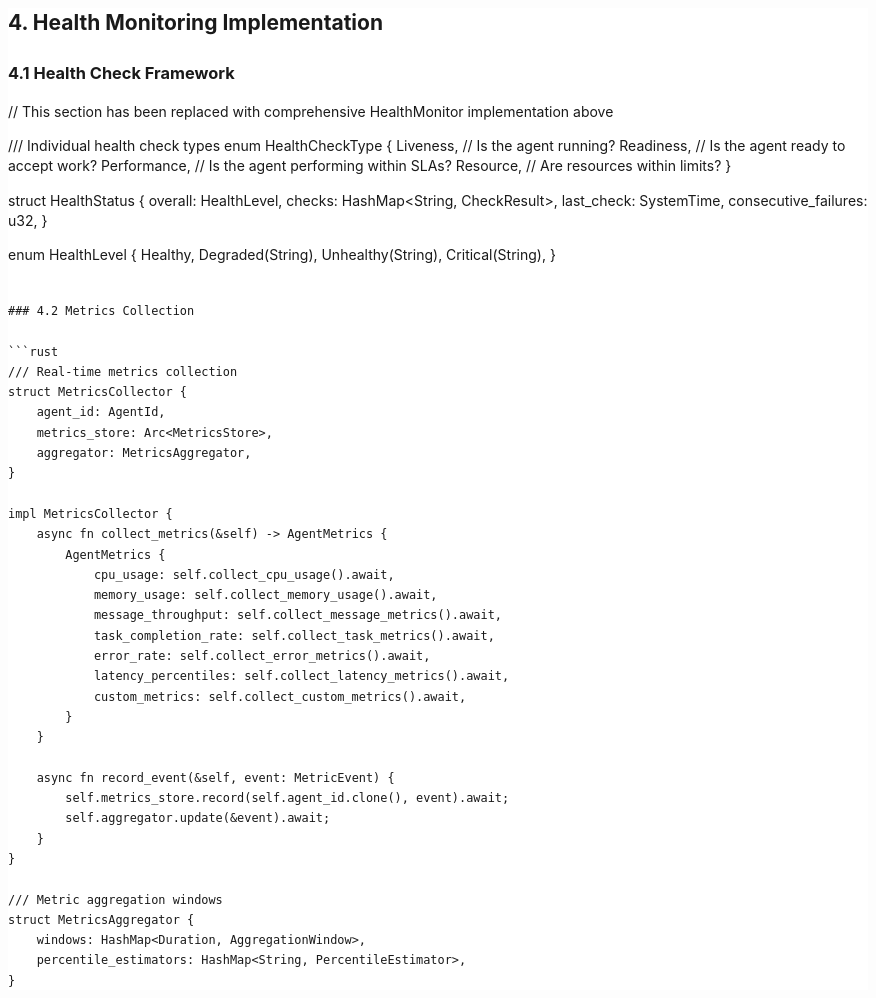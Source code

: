 ## 4. Health Monitoring Implementation

### 4.1 Health Check Framework

// This section has been replaced with comprehensive HealthMonitor implementation above

/// Individual health check types
enum HealthCheckType {
    Liveness,      // Is the agent running?
    Readiness,     // Is the agent ready to accept work?
    Performance,   // Is the agent performing within SLAs?
    Resource,      // Are resources within limits?
}

struct HealthStatus {
    overall: HealthLevel,
    checks: HashMap<String, CheckResult>,
    last_check: SystemTime,
    consecutive_failures: u32,
}

enum HealthLevel {
    Healthy,
    Degraded(String),
    Unhealthy(String),
    Critical(String),
}

```

### 4.2 Metrics Collection

```rust
/// Real-time metrics collection
struct MetricsCollector {
    agent_id: AgentId,
    metrics_store: Arc<MetricsStore>,
    aggregator: MetricsAggregator,
}

impl MetricsCollector {
    async fn collect_metrics(&self) -> AgentMetrics {
        AgentMetrics {
            cpu_usage: self.collect_cpu_usage().await,
            memory_usage: self.collect_memory_usage().await,
            message_throughput: self.collect_message_metrics().await,
            task_completion_rate: self.collect_task_metrics().await,
            error_rate: self.collect_error_metrics().await,
            latency_percentiles: self.collect_latency_metrics().await,
            custom_metrics: self.collect_custom_metrics().await,
        }
    }
    
    async fn record_event(&self, event: MetricEvent) {
        self.metrics_store.record(self.agent_id.clone(), event).await;
        self.aggregator.update(&event).await;
    }
}

/// Metric aggregation windows
struct MetricsAggregator {
    windows: HashMap<Duration, AggregationWindow>,
    percentile_estimators: HashMap<String, PercentileEstimator>,
}
```